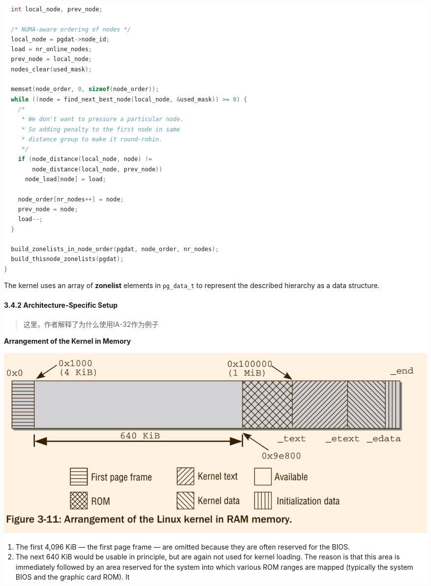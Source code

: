 ```c
  int local_node, prev_node;

  /* NUMA-aware ordering of nodes */
  local_node = pgdat->node_id;
  load = nr_online_nodes;
  prev_node = local_node;
  nodes_clear(used_mask);

  memset(node_order, 0, sizeof(node_order));
  while ((node = find_next_best_node(local_node, &used_mask)) >= 0) {
    /*
     * We don't want to pressure a particular node.
     * So adding penalty to the first node in same
     * distance group to make it round-robin.
     */
    if (node_distance(local_node, node) !=
        node_distance(local_node, prev_node))
      node_load[node] = load;

    node_order[nr_nodes++] = node;
    prev_node = node;
    load--;
  }

  build_zonelists_in_node_order(pgdat, node_order, nr_nodes);
  build_thisnode_zonelists(pgdat);
}
```

The kernel uses an array of **zonelist** elements in `pg_data_t` to represent the described hierarchy as a
data structure.
>

#### 3.4.2 Architecture-Specific Setup
> 这里，作者解释了为什么使用IA-32作为例子

**Arrangement of the Kernel in Memory**

![3-11](../img/3-11.png)
1. The first 4,096 KiB — the first page frame — are omitted because they are
often reserved for the BIOS.
2. The next 640 KiB would be usable in principle, but are again not used for
kernel loading. The reason is that this area is immediately followed by an area reserved for the system
into which various ROM ranges are mapped (typically the system BIOS and the graphic card ROM). It